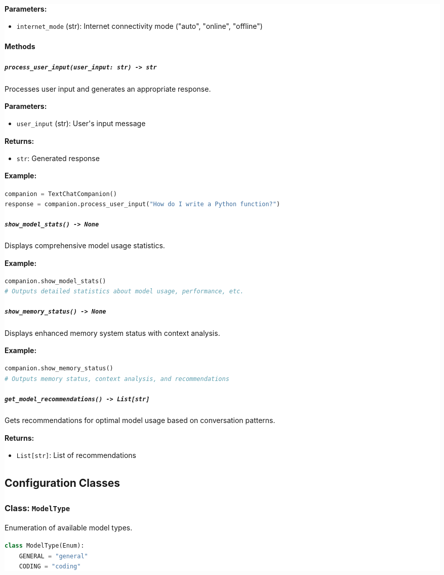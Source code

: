 **Parameters:**
- `internet_mode` (str): Internet connectivity mode ("auto", "online", "offline")

#### Methods

##### `process_user_input(user_input: str) -> str`

Processes user input and generates an appropriate response.

**Parameters:**
- `user_input` (str): User's input message

**Returns:**
- `str`: Generated response

**Example:**
```python
companion = TextChatCompanion()
response = companion.process_user_input("How do I write a Python function?")
```

##### `show_model_stats() -> None`

Displays comprehensive model usage statistics.

**Example:**
```python
companion.show_model_stats()
# Outputs detailed statistics about model usage, performance, etc.
```

##### `show_memory_status() -> None`

Displays enhanced memory system status with context analysis.

**Example:**
```python
companion.show_memory_status()
# Outputs memory status, context analysis, and recommendations
```

##### `get_model_recommendations() -> List[str]`

Gets recommendations for optimal model usage based on conversation patterns.

**Returns:**
- `List[str]`: List of recommendations

## Configuration Classes

### Class: `ModelType`

Enumeration of available model types.

```python
class ModelType(Enum):
    GENERAL = "general"
    CODING = "coding"
```
